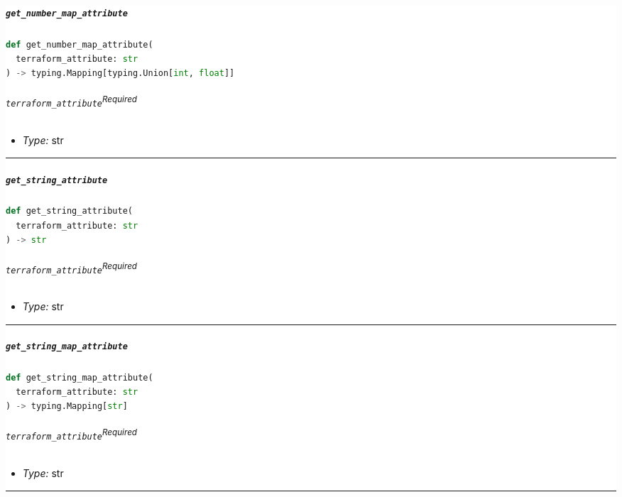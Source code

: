 
##### `get_number_map_attribute` <a name="get_number_map_attribute" id="@cdktf/provider-azuread.applicationPermissionScope.ApplicationPermissionScope.getNumberMapAttribute"></a>

```python
def get_number_map_attribute(
  terraform_attribute: str
) -> typing.Mapping[typing.Union[int, float]]
```

###### `terraform_attribute`<sup>Required</sup> <a name="terraform_attribute" id="@cdktf/provider-azuread.applicationPermissionScope.ApplicationPermissionScope.getNumberMapAttribute.parameter.terraformAttribute"></a>

- *Type:* str

---

##### `get_string_attribute` <a name="get_string_attribute" id="@cdktf/provider-azuread.applicationPermissionScope.ApplicationPermissionScope.getStringAttribute"></a>

```python
def get_string_attribute(
  terraform_attribute: str
) -> str
```

###### `terraform_attribute`<sup>Required</sup> <a name="terraform_attribute" id="@cdktf/provider-azuread.applicationPermissionScope.ApplicationPermissionScope.getStringAttribute.parameter.terraformAttribute"></a>

- *Type:* str

---

##### `get_string_map_attribute` <a name="get_string_map_attribute" id="@cdktf/provider-azuread.applicationPermissionScope.ApplicationPermissionScope.getStringMapAttribute"></a>

```python
def get_string_map_attribute(
  terraform_attribute: str
) -> typing.Mapping[str]
```

###### `terraform_attribute`<sup>Required</sup> <a name="terraform_attribute" id="@cdktf/provider-azuread.applicationPermissionScope.ApplicationPermissionScope.getStringMapAttribute.parameter.terraformAttribute"></a>

- *Type:* str

---
